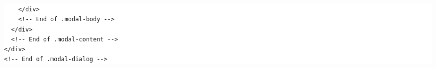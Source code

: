         </div>
        <!-- End of .modal-body -->
      </div>
      <!-- End of .modal-content -->
    </div>
    <!-- End of .modal-dialog -->
  </div>
  
  
  
  <script src="js/vendor/jquery-3.3.1.min.js"></script>
  <script src="js/vendor/jquery-migrate.min.js"></script>
  
  <script src="js/vendor/bootstrap.bundle.min.js"></script>
  
  <script src="js/vendor/easing-1.3.js"></script>
  
  <script src="js/vendor/jquery.waypoints.min.js"></script>
  <script src="js/vendor/jquery.counterup.min.js"></script>
  
  <script src="js/vendor/imagesloaded.pkgd.min.js"></script>
  
  <script src="js/vendor/owl.carousel.min.js"></script>
  
  <script src="js/vendor/jquery.magnific-popup.min.js"></script>
  
  <script src="js/main.js"></script>
 
</body>

</html>
